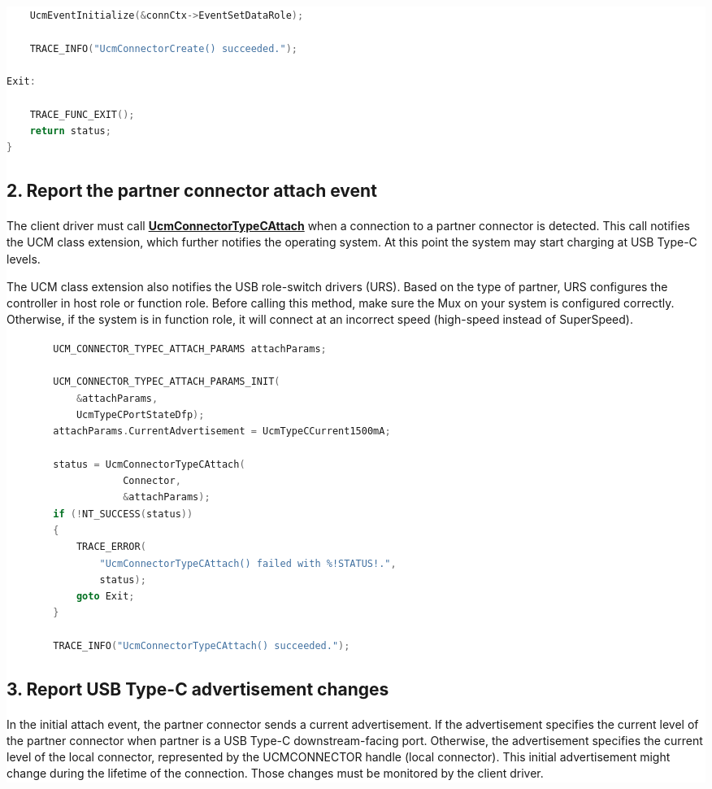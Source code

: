 ```cpp
    UcmEventInitialize(&connCtx->EventSetDataRole);

    TRACE_INFO("UcmConnectorCreate() succeeded.");

Exit:

    TRACE_FUNC_EXIT();
    return status;
}
```

## 2. Report the partner connector attach event

The client driver must call [**UcmConnectorTypeCAttach**](https://msdn.microsoft.com/library/windows/hardware/mt187915) when a connection to a partner connector is detected. This call notifies the UCM class extension, which further notifies the operating system. At this point the system may start charging at USB Type-C levels.

The UCM class extension also notifies the USB role-switch drivers (URS). Based on the type of partner, URS configures the controller in host role or function role. Before calling this method, make sure the Mux on your system is configured correctly. Otherwise, if the system is in function role, it will connect at an incorrect speed (high-speed instead of SuperSpeed).

```cpp
        UCM_CONNECTOR_TYPEC_ATTACH_PARAMS attachParams;

        UCM_CONNECTOR_TYPEC_ATTACH_PARAMS_INIT(
            &attachParams,
            UcmTypeCPortStateDfp);
        attachParams.CurrentAdvertisement = UcmTypeCCurrent1500mA;

        status = UcmConnectorTypeCAttach(
                    Connector,
                    &attachParams);
        if (!NT_SUCCESS(status))
        {
            TRACE_ERROR(
                "UcmConnectorTypeCAttach() failed with %!STATUS!.",
                status);
            goto Exit;
        }

        TRACE_INFO("UcmConnectorTypeCAttach() succeeded.");
```

## 3. Report USB Type-C advertisement changes

In the initial attach event, the partner connector sends a current advertisement. If the advertisement specifies the current level of the partner connector when partner is a USB Type-C downstream-facing port. Otherwise, the advertisement specifies the current level of the local connector, represented by the UCMCONNECTOR handle (local connector). This initial advertisement might change during the lifetime of the connection. Those changes must be monitored by the client driver.
